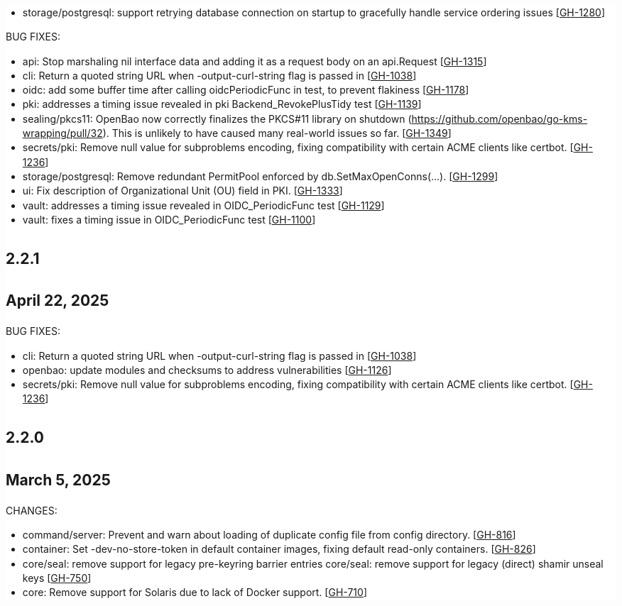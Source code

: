 * storage/postgresql: support retrying database connection on startup to gracefully handle service ordering issues [[GH-1280](https://github.com/openbao/openbao/pull/1280)]

BUG FIXES:

* api: Stop marshaling nil interface data and adding it as a request body on an api.Request [[GH-1315](https://github.com/openbao/openbao/pull/1315)]
* cli: Return a quoted string URL when -output-curl-string flag is passed in [[GH-1038](https://github.com/openbao/openbao/pull/1038)]
* oidc: add some buffer time after calling oidcPeriodicFunc in test, to prevent flakiness [[GH-1178](https://github.com/openbao/openbao/pull/1178)]
* pki: addresses a timing issue revealed in pki Backend_RevokePlusTidy test [[GH-1139](https://github.com/openbao/openbao/pull/1139)]
* sealing/pkcs11: OpenBao now correctly finalizes the PKCS#11 library on shutdown (https://github.com/openbao/go-kms-wrapping/pull/32).
  This is unlikely to have caused many real-world issues so far. [[GH-1349](https://github.com/openbao/openbao/pull/1349)]
* secrets/pki: Remove null value for subproblems encoding, fixing compatibility with certain ACME clients like certbot. [[GH-1236](https://github.com/openbao/openbao/pull/1236)]
* storage/postgresql: Remove redundant PermitPool enforced by db.SetMaxOpenConns(...). [[GH-1299](https://github.com/openbao/openbao/pull/1299)]
* ui: Fix description of Organizational Unit (OU) field in PKI. [[GH-1333](https://github.com/openbao/openbao/pull/1333)]
* vault: addresses a timing issue revealed in OIDC_PeriodicFunc test [[GH-1129](https://github.com/openbao/openbao/pull/1129)]
* vault: fixes a timing issue in OIDC_PeriodicFunc test [[GH-1100](https://github.com/openbao/openbao/pull/1100)]

## 2.2.1
## April 22, 2025

BUG FIXES:

* cli: Return a quoted string URL when -output-curl-string flag is passed in [[GH-1038](https://github.com/openbao/openbao/pull/1038)]
* openbao: update modules and checksums to address vulnerabilities [[GH-1126](https://github.com/openbao/openbao/pull/1126)]
* secrets/pki: Remove null value for subproblems encoding, fixing compatibility with certain ACME clients like certbot. [[GH-1236](https://github.com/openbao/openbao/pull/1236)]

## 2.2.0
## March 5, 2025

CHANGES:

* command/server: Prevent and warn about loading of duplicate config file from config directory. [[GH-816](https://github.com/openbao/openbao/pull/816)]
* container: Set -dev-no-store-token in default container images, fixing default read-only containers. [[GH-826](https://github.com/openbao/openbao/pull/826)]
* core/seal: remove support for legacy pre-keyring barrier entries
core/seal: remove support for legacy (direct) shamir unseal keys [[GH-750](https://github.com/openbao/openbao/pull/750)]
* core: Remove support for Solaris due to lack of Docker support. [[GH-710](https://github.com/openbao/openbao/pull/710)]
